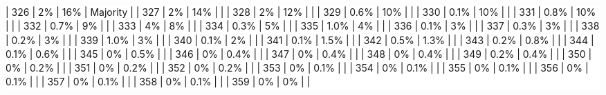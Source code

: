| 326 | 2% | 16% | Majority |
| 327 | 2% | 14% |  |
| 328 | 2% | 12% |  |
| 329 | 0.6% | 10% |  |
| 330 | 0.1% | 10% |  |
| 331 | 0.8% | 10% |  |
| 332 | 0.7% | 9% |  |
| 333 | 4% | 8% |  |
| 334 | 0.3% | 5% |  |
| 335 | 1.0% | 4% |  |
| 336 | 0.1% | 3% |  |
| 337 | 0.3% | 3% |  |
| 338 | 0.2% | 3% |  |
| 339 | 1.0% | 3% |  |
| 340 | 0.1% | 2% |  |
| 341 | 0.1% | 1.5% |  |
| 342 | 0.5% | 1.3% |  |
| 343 | 0.2% | 0.8% |  |
| 344 | 0.1% | 0.6% |  |
| 345 | 0% | 0.5% |  |
| 346 | 0% | 0.4% |  |
| 347 | 0% | 0.4% |  |
| 348 | 0% | 0.4% |  |
| 349 | 0.2% | 0.4% |  |
| 350 | 0% | 0.2% |  |
| 351 | 0% | 0.2% |  |
| 352 | 0% | 0.2% |  |
| 353 | 0% | 0.1% |  |
| 354 | 0% | 0.1% |  |
| 355 | 0% | 0.1% |  |
| 356 | 0% | 0.1% |  |
| 357 | 0% | 0.1% |  |
| 358 | 0% | 0.1% |  |
| 359 | 0% | 0% |  |
